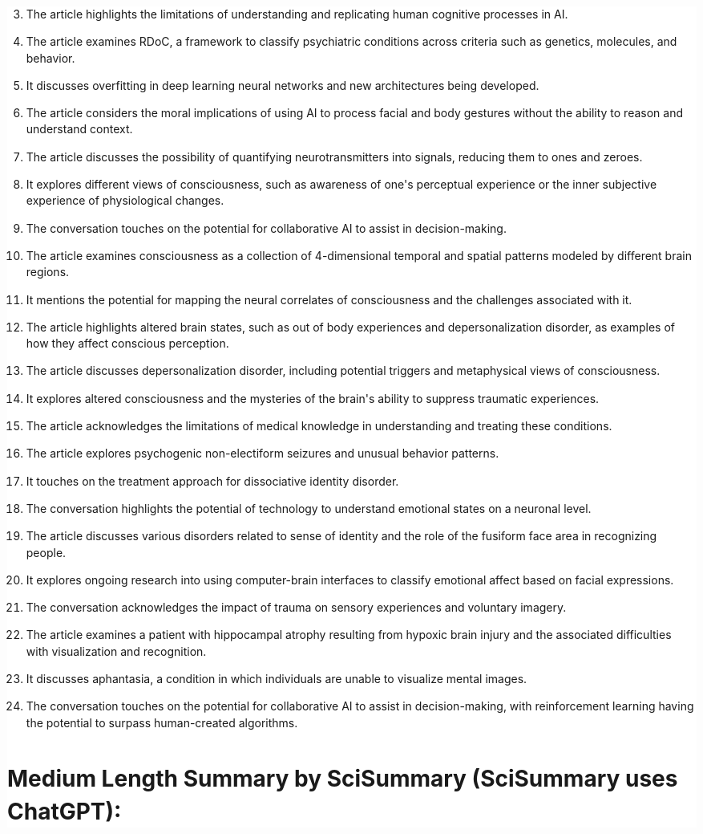 3. The article highlights the limitations of understanding and replicating human cognitive processes in AI.

1. The article examines RDoC, a framework to classify psychiatric conditions across criteria such as genetics, molecules, and behavior.

2. It discusses overfitting in deep learning neural networks and new architectures being developed.

3. The article considers the moral implications of using AI to process facial and body gestures without the ability to reason and understand context.

1. The article discusses the possibility of quantifying neurotransmitters into signals, reducing them to ones and zeroes.

2. It explores different views of consciousness, such as awareness of one's perceptual experience or the inner subjective experience of physiological changes.

3. The conversation touches on the potential for collaborative AI to assist in decision-making.

1. The article examines consciousness as a collection of 4-dimensional temporal and spatial patterns modeled by different brain regions.

2. It mentions the potential for mapping the neural correlates of consciousness and the challenges associated with it.

3. The article highlights altered brain states, such as out of body experiences and depersonalization disorder, as examples of how they affect conscious perception.

1. The article discusses depersonalization disorder, including potential triggers and metaphysical views of consciousness.

2. It explores altered consciousness and the mysteries of the brain's ability to suppress traumatic experiences.

3. The article acknowledges the limitations of medical knowledge in understanding and treating these conditions.

1. The article explores psychogenic non-electiform seizures and unusual behavior patterns.

2. It touches on the treatment approach for dissociative identity disorder.

3. The conversation highlights the potential of technology to understand emotional states on a neuronal level.

1. The article discusses various disorders related to sense of identity and the role of the fusiform face area in recognizing people.

2. It explores ongoing research into using computer-brain interfaces to classify emotional affect based on facial expressions.

3. The conversation acknowledges the impact of trauma on sensory experiences and voluntary imagery. 

1. The article examines a patient with hippocampal atrophy resulting from hypoxic brain injury and the associated difficulties with visualization and recognition.

2. It discusses aphantasia, a condition in which individuals are unable to visualize mental images.

3. The conversation touches on the potential for collaborative AI to assist in decision-making, with reinforcement learning having the potential to surpass human-created algorithms.

# Medium Length Summary by SciSummary (SciSummary uses ChatGPT):